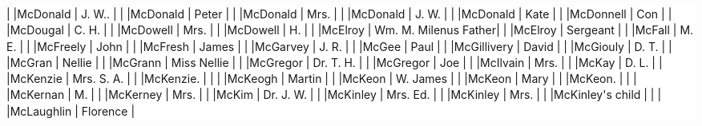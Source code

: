 |      |McDonald                 | J. W..               |
|      |McDonald                 | Peter                |
|      |McDonald                 | Mrs.                 |
|      |McDonald                 | J. W.                |
|      |McDonald                 | Kate                 |
|      |McDonnell                | Con                  |
|      |McDougal                 | C. H.                |
|      |McDowell                 | Mrs.                 |
|      |McDowell                 | H.                   |
|      |McElroy                  | Wm. M. Milenus Father|
|      |McElroy                  | Sergeant             |
|      |McFall                   | M. E.                |
|      |McFreely                 | John                 |
|      |McFresh                  | James                |
|      |McGarvey                 | J. R.                |
|      |McGee                    | Paul                 |
|      |McGillivery              | David                |
|      |McGiouly                 | D. T.                |
|      |McGran                   | Nellie               |
|      |McGrann                  | Miss Nellie          |
|      |McGregor                 | Dr. T. H.            |
|      |McGregor                 | Joe                  |
|      |McIlvain                 | Mrs.                 |
|      |McKay                    | D. L.                |
|      |McKenzie                 | Mrs. S. A.           |
|      |McKenzie.                |                      |
|      |McKeogh                  | Martin               |
|      |McKeon                   | W. James             |
|      |McKeon                   | Mary                 |
|      |McKeon.                  |                      |
|      |McKernan                 | M.                   |
|      |McKerney                 | Mrs.                 |
|      |McKim                    | Dr. J. W.            |
|      |McKinley                 | Mrs. Ed.             |
|      |McKinley                 | Mrs.                 |
|      |McKinley's child         |                      |
|      |McLaughlin               | Florence             |